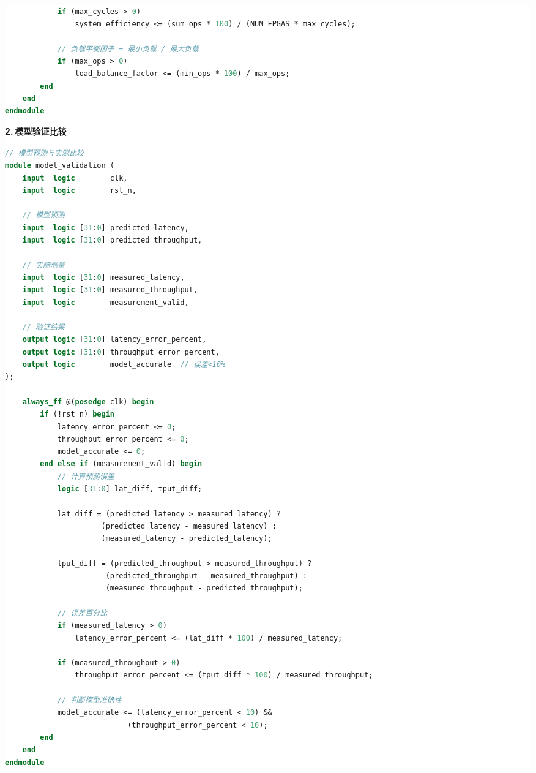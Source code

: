 ```systemverilog
            if (max_cycles > 0)
                system_efficiency <= (sum_ops * 100) / (NUM_FPGAS * max_cycles);
            
            // 负载平衡因子 = 最小负载 / 最大负载
            if (max_ops > 0)
                load_balance_factor <= (min_ops * 100) / max_ops;
        end
    end
endmodule
```

**2. 模型验证比较**

```systemverilog
// 模型预测与实测比较
module model_validation (
    input  logic        clk,
    input  logic        rst_n,
    
    // 模型预测
    input  logic [31:0] predicted_latency,
    input  logic [31:0] predicted_throughput,
    
    // 实际测量
    input  logic [31:0] measured_latency,
    input  logic [31:0] measured_throughput,
    input  logic        measurement_valid,
    
    // 验证结果
    output logic [31:0] latency_error_percent,
    output logic [31:0] throughput_error_percent,
    output logic        model_accurate  // 误差<10%
);

    always_ff @(posedge clk) begin
        if (!rst_n) begin
            latency_error_percent <= 0;
            throughput_error_percent <= 0;
            model_accurate <= 0;
        end else if (measurement_valid) begin
            // 计算预测误差
            logic [31:0] lat_diff, tput_diff;
            
            lat_diff = (predicted_latency > measured_latency) ? 
                      (predicted_latency - measured_latency) :
                      (measured_latency - predicted_latency);
            
            tput_diff = (predicted_throughput > measured_throughput) ?
                       (predicted_throughput - measured_throughput) :
                       (measured_throughput - predicted_throughput);
            
            // 误差百分比
            if (measured_latency > 0)
                latency_error_percent <= (lat_diff * 100) / measured_latency;
            
            if (measured_throughput > 0)
                throughput_error_percent <= (tput_diff * 100) / measured_throughput;
            
            // 判断模型准确性
            model_accurate <= (latency_error_percent < 10) && 
                            (throughput_error_percent < 10);
        end
    end
endmodule
```